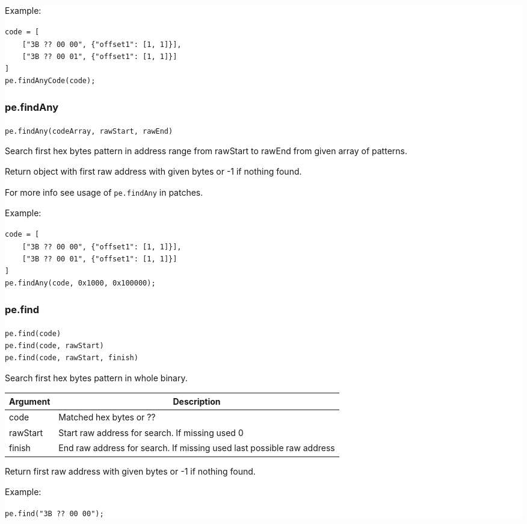 Example:

```
code = [
    ["3B ?? 00 00", {"offset1": [1, 1]}],
    ["3B ?? 00 01", {"offset1": [1, 1]}]
]
pe.findAnyCode(code);
```

### pe.findAny

```
pe.findAny(codeArray, rawStart, rawEnd)
```

Search first hex bytes pattern in address range from rawStart to rawEnd from given array of patterns.

Return object with first raw address with given bytes or -1 if nothing found.

For more info see usage of ``pe.findAny`` in patches.

Example:

```
code = [
    ["3B ?? 00 00", {"offset1": [1, 1]}],
    ["3B ?? 00 01", {"offset1": [1, 1]}]
]
pe.findAny(code, 0x1000, 0x100000);
```

### pe.find

```
pe.find(code)
pe.find(code, rawStart)
pe.find(code, rawStart, finish)
```

Search first hex bytes pattern in whole binary.

| Argument | Description |
| -------- | ----------- |
| code     | Matched hex bytes or ?? |
| rawStart | Start raw address for search. If missing used 0 |
| finish   | End raw address for search. If missing used last possible raw address |

Return first raw address with given bytes or -1 if nothing found.

Example:

```
pe.find("3B ?? 00 00");
```
